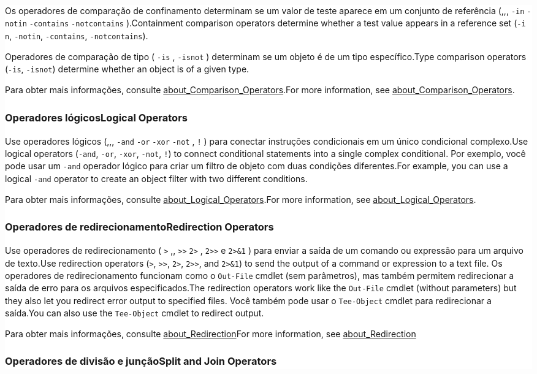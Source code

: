 <span data-ttu-id="8fd1c-127">Os operadores de comparação de confinamento determinam se um valor de teste aparece em um conjunto de referência (,,, `-in` `-notin` `-contains` `-notcontains` ).</span><span class="sxs-lookup"><span data-stu-id="8fd1c-127">Containment comparison operators determine whether a test value appears in a reference set (`-in`, `-notin`, `-contains`, `-notcontains`).</span></span>

<span data-ttu-id="8fd1c-128">Operadores de comparação de tipo ( `-is` , `-isnot` ) determinam se um objeto é de um tipo específico.</span><span class="sxs-lookup"><span data-stu-id="8fd1c-128">Type comparison operators (`-is`, `-isnot`) determine whether an object is of a given type.</span></span>

<span data-ttu-id="8fd1c-129">Para obter mais informações, consulte [about_Comparison_Operators](about_Comparison_Operators.md).</span><span class="sxs-lookup"><span data-stu-id="8fd1c-129">For more information, see [about_Comparison_Operators](about_Comparison_Operators.md).</span></span>

### <a name="logical-operators"></a><span data-ttu-id="8fd1c-130">Operadores lógicos</span><span class="sxs-lookup"><span data-stu-id="8fd1c-130">Logical Operators</span></span>

<span data-ttu-id="8fd1c-131">Use operadores lógicos (,,, `-and` `-or` `-xor` `-not` , `!` ) para conectar instruções condicionais em um único condicional complexo.</span><span class="sxs-lookup"><span data-stu-id="8fd1c-131">Use logical operators (`-and`, `-or`, `-xor`, `-not`, `!`) to connect conditional statements into a single complex conditional.</span></span> <span data-ttu-id="8fd1c-132">Por exemplo, você pode usar um `-and` operador lógico para criar um filtro de objeto com duas condições diferentes.</span><span class="sxs-lookup"><span data-stu-id="8fd1c-132">For example, you can use a logical `-and` operator to create an object filter with two different conditions.</span></span>

<span data-ttu-id="8fd1c-133">Para obter mais informações, consulte [about_Logical_Operators](about_logical_operators.md).</span><span class="sxs-lookup"><span data-stu-id="8fd1c-133">For more information, see [about_Logical_Operators](about_logical_operators.md).</span></span>

### <a name="redirection-operators"></a><span data-ttu-id="8fd1c-134">Operadores de redirecionamento</span><span class="sxs-lookup"><span data-stu-id="8fd1c-134">Redirection Operators</span></span>

<span data-ttu-id="8fd1c-135">Use operadores de redirecionamento ( `>` ,, `>>` `2>` , `2>>` e `2>&1` ) para enviar a saída de um comando ou expressão para um arquivo de texto.</span><span class="sxs-lookup"><span data-stu-id="8fd1c-135">Use redirection operators (`>`, `>>`, `2>`, `2>>`, and `2>&1`) to send the output of a command or expression to a text file.</span></span> <span data-ttu-id="8fd1c-136">Os operadores de redirecionamento funcionam como o `Out-File` cmdlet (sem parâmetros), mas também permitem redirecionar a saída de erro para os arquivos especificados.</span><span class="sxs-lookup"><span data-stu-id="8fd1c-136">The redirection operators work like the `Out-File` cmdlet (without parameters) but they also let you redirect error output to specified files.</span></span> <span data-ttu-id="8fd1c-137">Você também pode usar o `Tee-Object` cmdlet para redirecionar a saída.</span><span class="sxs-lookup"><span data-stu-id="8fd1c-137">You can also use the `Tee-Object` cmdlet to redirect output.</span></span>

<span data-ttu-id="8fd1c-138">Para obter mais informações, consulte [about_Redirection](about_Redirection.md)</span><span class="sxs-lookup"><span data-stu-id="8fd1c-138">For more information, see [about_Redirection](about_Redirection.md)</span></span>

### <a name="split-and-join-operators"></a><span data-ttu-id="8fd1c-139">Operadores de divisão e junção</span><span class="sxs-lookup"><span data-stu-id="8fd1c-139">Split and Join Operators</span></span>
